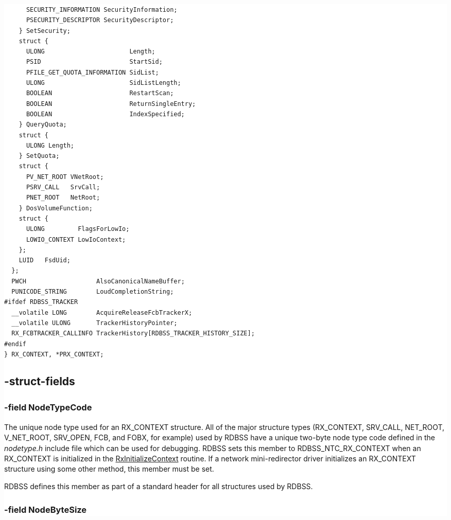````
      SECURITY_INFORMATION SecurityInformation;
      PSECURITY_DESCRIPTOR SecurityDescriptor;
    } SetSecurity;
    struct {
      ULONG                       Length;
      PSID                        StartSid;
      PFILE_GET_QUOTA_INFORMATION SidList;
      ULONG                       SidListLength;
      BOOLEAN                     RestartScan;
      BOOLEAN                     ReturnSingleEntry;
      BOOLEAN                     IndexSpecified;
    } QueryQuota;
    struct {
      ULONG Length;
    } SetQuota;
    struct {
      PV_NET_ROOT VNetRoot;
      PSRV_CALL   SrvCall;
      PNET_ROOT   NetRoot;
    } DosVolumeFunction;
    struct {
      ULONG         FlagsForLowIo;
      LOWIO_CONTEXT LowIoContext;
    };
    LUID   FsdUid;
  };
  PWCH                   AlsoCanonicalNameBuffer;
  PUNICODE_STRING        LoudCompletionString;
#ifdef RDBSS_TRACKER
  __volatile LONG        AcquireReleaseFcbTrackerX;
  __volatile ULONG       TrackerHistoryPointer;
  RX_FCBTRACKER_CALLINFO TrackerHistory[RDBSS_TRACKER_HISTORY_SIZE];
#endif 
} RX_CONTEXT, *PRX_CONTEXT;
````


## -struct-fields

### -field NodeTypeCode

The unique node type used for an RX_CONTEXT structure. All of the major structure types (RX_CONTEXT, SRV_CALL, NET_ROOT, V_NET_ROOT, SRV_OPEN, FCB, and FOBX, for example) used by RDBSS have a unique two-byte node type code defined in the <i>nodetype.h</i> include file which can be used for debugging. RDBSS sets this member to RDBSS_NTC_RX_CONTEXT when an RX_CONTEXT is initialized in the <a href="..\rxcontx\nf-rxcontx-rxinitializecontext.md">RxInitializeContext</a> routine. If a network mini-redirector driver initializes an RX_CONTEXT structure using some other method, this member must be set.

RDBSS defines this member as part of a standard header for all structures used by RDBSS. 


### -field NodeByteSize
